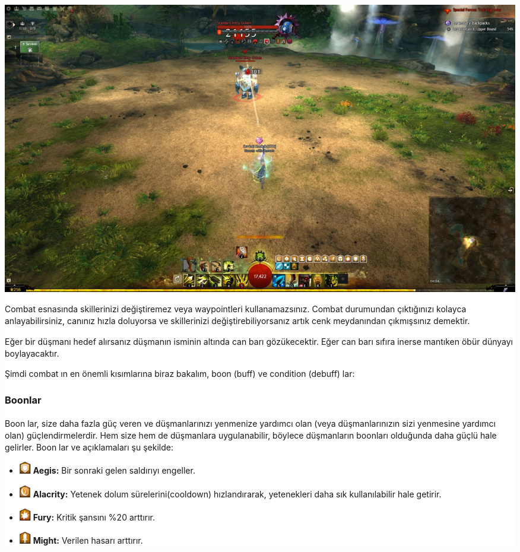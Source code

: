 ![](images/combat.jpg)

Combat esnasında skillerinizi değiştiremez veya waypointleri kullanamazsınız. Combat durumundan çıktığınızı kolayca anlayabilirsiniz, canınız hızla doluyorsa ve skillerinizi değiştirebiliyorsanız artık cenk meydanından çıkmışsınız demektir.

Eğer bir düşmanı hedef alırsanız düşmanın isminin altında can barı gözükecektir. Eğer can barı sıfıra inerse mantıken öbür dünyayı boylayacaktır.

Şimdi combat ın en önemli kısımlarına biraz bakalım, boon (buff) ve condition (debuff) lar:

### Boonlar

Boon lar, size daha fazla güç veren ve düşmanlarınızı yenmenize yardımcı olan (veya düşmanlarınızın sizi yenmesine yardımcı olan) güçlendirmelerdir. Hem size hem de düşmanlara uygulanabilir, böylece düşmanların boonları olduğunda daha güçlü hale gelirler. Boon lar ve açıklamaları şu şekilde:

- ![](images/aegis.png) **Aegis:** Bir sonraki gelen saldırıyı engeller.

- ![](images/alacrity.png) **Alacrity:** Yetenek dolum sürelerini(cooldown) hızlandırarak, yetenekleri daha sık kullanılabilir hale getirir.

- ![](images/fury.png) **Fury:** Kritik şansını %20 arttırır.

- ![](images/might.png) **Might:** Verilen hasarı arttırır.
